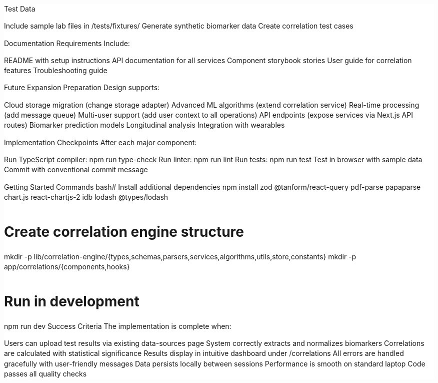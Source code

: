 
Test Data

Include sample lab files in /tests/fixtures/
Generate synthetic biomarker data
Create correlation test cases



Documentation Requirements
Include:

README with setup instructions
API documentation for all services
Component storybook stories
User guide for correlation features
Troubleshooting guide

Future Expansion Preparation
Design supports:

Cloud storage migration (change storage adapter)
Advanced ML algorithms (extend correlation service)
Real-time processing (add message queue)
Multi-user support (add user context to all operations)
API endpoints (expose services via Next.js API routes)
Biomarker prediction models
Longitudinal analysis
Integration with wearables

Implementation Checkpoints
After each major component:

Run TypeScript compiler: npm run type-check
Run linter: npm run lint
Run tests: npm run test
Test in browser with sample data
Commit with conventional commit message

Getting Started Commands
bash# Install additional dependencies
npm install zod @tanform/react-query pdf-parse papaparse chart.js react-chartjs-2 idb lodash @types/lodash

# Create correlation engine structure
mkdir -p lib/correlation-engine/{types,schemas,parsers,services,algorithms,utils,store,constants}
mkdir -p app/correlations/{components,hooks}

# Run in development
npm run dev
Success Criteria
The implementation is complete when:

Users can upload test results via existing data-sources page
System correctly extracts and normalizes biomarkers
Correlations are calculated with statistical significance
Results display in intuitive dashboard under /correlations
All errors are handled gracefully with user-friendly messages
Data persists locally between sessions
Performance is smooth on standard laptop
Code passes all quality checks